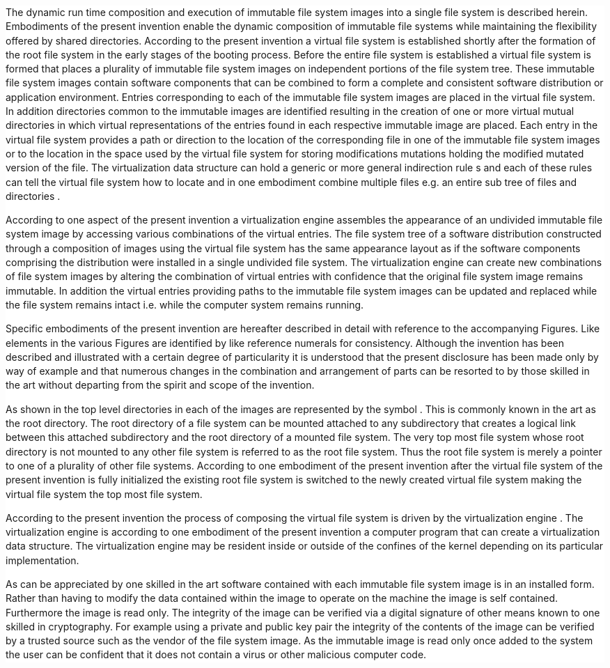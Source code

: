 The dynamic run time composition and execution of immutable file system images into a single file system is described herein. Embodiments of the present invention enable the dynamic composition of immutable file systems while maintaining the flexibility offered by shared directories. According to the present invention a virtual file system is established shortly after the formation of the root file system in the early stages of the booting process. Before the entire file system is established a virtual file system is formed that places a plurality of immutable file system images on independent portions of the file system tree. These immutable file system images contain software components that can be combined to form a complete and consistent software distribution or application environment. Entries corresponding to each of the immutable file system images are placed in the virtual file system. In addition directories common to the immutable images are identified resulting in the creation of one or more virtual mutual directories in which virtual representations of the entries found in each respective immutable image are placed. Each entry in the virtual file system provides a path or direction to the location of the corresponding file in one of the immutable file system images or to the location in the space used by the virtual file system for storing modifications mutations holding the modified mutated version of the file. The virtualization data structure can hold a generic or more general indirection rule s and each of these rules can tell the virtual file system how to locate and in one embodiment combine multiple files e.g. an entire sub tree of files and directories .

According to one aspect of the present invention a virtualization engine assembles the appearance of an undivided immutable file system image by accessing various combinations of the virtual entries. The file system tree of a software distribution constructed through a composition of images using the virtual file system has the same appearance layout as if the software components comprising the distribution were installed in a single undivided file system. The virtualization engine can create new combinations of file system images by altering the combination of virtual entries with confidence that the original file system image remains immutable. In addition the virtual entries providing paths to the immutable file system images can be updated and replaced while the file system remains intact i.e. while the computer system remains running.

Specific embodiments of the present invention are hereafter described in detail with reference to the accompanying Figures. Like elements in the various Figures are identified by like reference numerals for consistency. Although the invention has been described and illustrated with a certain degree of particularity it is understood that the present disclosure has been made only by way of example and that numerous changes in the combination and arrangement of parts can be resorted to by those skilled in the art without departing from the spirit and scope of the invention.

As shown in the top level directories in each of the images are represented by the symbol . This is commonly known in the art as the root directory. The root directory of a file system can be mounted attached to any subdirectory that creates a logical link between this attached subdirectory and the root directory of a mounted file system. The very top most file system whose root directory is not mounted to any other file system is referred to as the root file system. Thus the root file system is merely a pointer to one of a plurality of other file systems. According to one embodiment of the present invention after the virtual file system of the present invention is fully initialized the existing root file system is switched to the newly created virtual file system making the virtual file system the top most file system.

According to the present invention the process of composing the virtual file system is driven by the virtualization engine . The virtualization engine is according to one embodiment of the present invention a computer program that can create a virtualization data structure. The virtualization engine may be resident inside or outside of the confines of the kernel depending on its particular implementation.

As can be appreciated by one skilled in the art software contained with each immutable file system image is in an installed form. Rather than having to modify the data contained within the image to operate on the machine the image is self contained. Furthermore the image is read only. The integrity of the image can be verified via a digital signature of other means known to one skilled in cryptography. For example using a private and public key pair the integrity of the contents of the image can be verified by a trusted source such as the vendor of the file system image. As the immutable image is read only once added to the system the user can be confident that it does not contain a virus or other malicious computer code.
